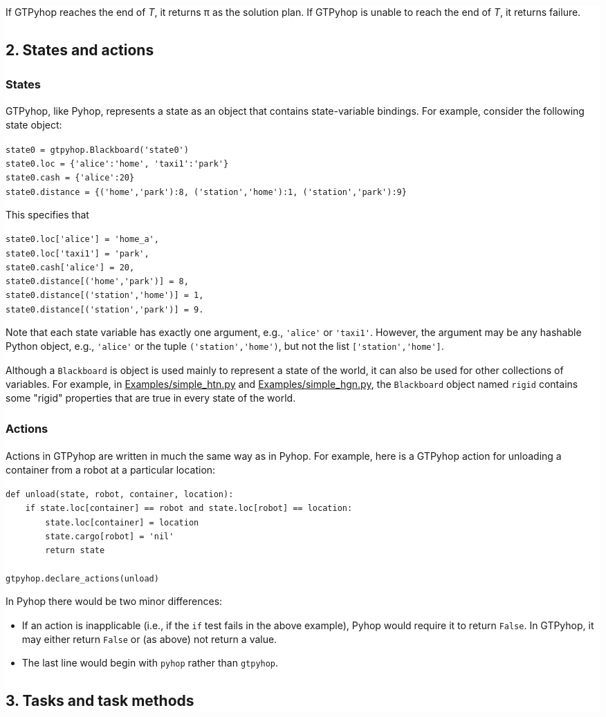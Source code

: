 If GTPyhop reaches the end of _T_, it returns π as the solution plan. If GTPyhop is unable to reach the end of _T_, it returns failure.

## <span id="States">2. States and actions</span>

### States

GTPyhop, like Pyhop, represents a state as an object that contains state-variable
bindings. For example, consider the following state object:

    state0 = gtpyhop.Blackboard('state0')
    state0.loc = {'alice':'home', 'taxi1':'park'}
    state0.cash = {'alice':20}
    state0.distance = {('home','park'):8, ('station','home'):1, ('station','park'):9}

This specifies that

    state0.loc['alice'] = 'home_a',
    state0.loc['taxi1'] = 'park',
    state0.cash['alice'] = 20,
    state0.distance[('home','park')] = 8,
    state0.distance[('station','home')] = 1,
    state0.distance[('station','park')] = 9.

Note that each state variable has exactly one argument, e.g., `'alice'` or `'taxi1'`. However, the argument may be any hashable Python object, e.g., `'alice'` or the tuple `('station','home')`, but not the list `['station','home']`.

Although a `Blackboard` is object is used mainly to represent a state of the world, it can also be used for other collections of variables. For example, in [Examples/simple_htn.py](Examples/simple_htn.py) and [Examples/simple_hgn.py](Examples/simple_hgn.py), the `Blackboard` object named `rigid` contains some "rigid" properties that are true in every state of the world.

### Actions

Actions in GTPyhop are written in much the same way as in Pyhop. For example, here is a GTPyhop action for unloading a container from a robot at a particular location:

    def unload(state, robot, container, location):
        if state.loc[container] == robot and state.loc[robot] == location:
            state.loc[container] = location
            state.cargo[robot] = 'nil'
            return state

    gtpyhop.declare_actions(unload)

In Pyhop there would be two minor differences:

- If an action is inapplicable (i.e., if the `if` test fails in the above example), Pyhop would require it to return `False`. In GTPyhop, it may either return `False` or (as above) not return a value.

- The last line would begin with `pyhop` rather than `gtpyhop`.

## <span id="Tasks">3. Tasks and task methods</span>

